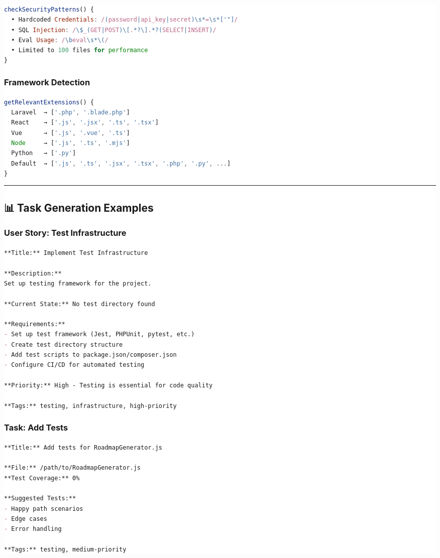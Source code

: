 ```javascript
checkSecurityPatterns() {
  • Hardcoded Credentials: /(password|api_key|secret)\s*=\s*['"]/
  • SQL Injection: /\$_(GET|POST)\[.*?\].*?(SELECT|INSERT)/
  • Eval Usage: /\beval\s*\(/
  • Limited to 100 files for performance
}
```

### **Framework Detection**

```javascript
getRelevantExtensions() {
  Laravel  → ['.php', '.blade.php']
  React    → ['.js', '.jsx', '.ts', '.tsx']
  Vue      → ['.js', '.vue', '.ts']
  Node     → ['.js', '.ts', '.mjs']
  Python   → ['.py']
  Default  → ['.js', '.ts', '.jsx', '.tsx', '.php', '.py', ...]
}
```

---

## 📊 **Task Generation Examples**

### **User Story: Test Infrastructure**
```markdown
**Title:** Implement Test Infrastructure

**Description:**
Set up testing framework for the project.

**Current State:** No test directory found

**Requirements:**
- Set up test framework (Jest, PHPUnit, pytest, etc.)
- Create test directory structure
- Add test scripts to package.json/composer.json
- Configure CI/CD for automated testing

**Priority:** High - Testing is essential for code quality

**Tags:** testing, infrastructure, high-priority
```

### **Task: Add Tests**
```markdown
**Title:** Add tests for RoadmapGenerator.js

**File:** /path/to/RoadmapGenerator.js
**Test Coverage:** 0%

**Suggested Tests:**
- Happy path scenarios
- Edge cases
- Error handling

**Tags:** testing, medium-priority
```
